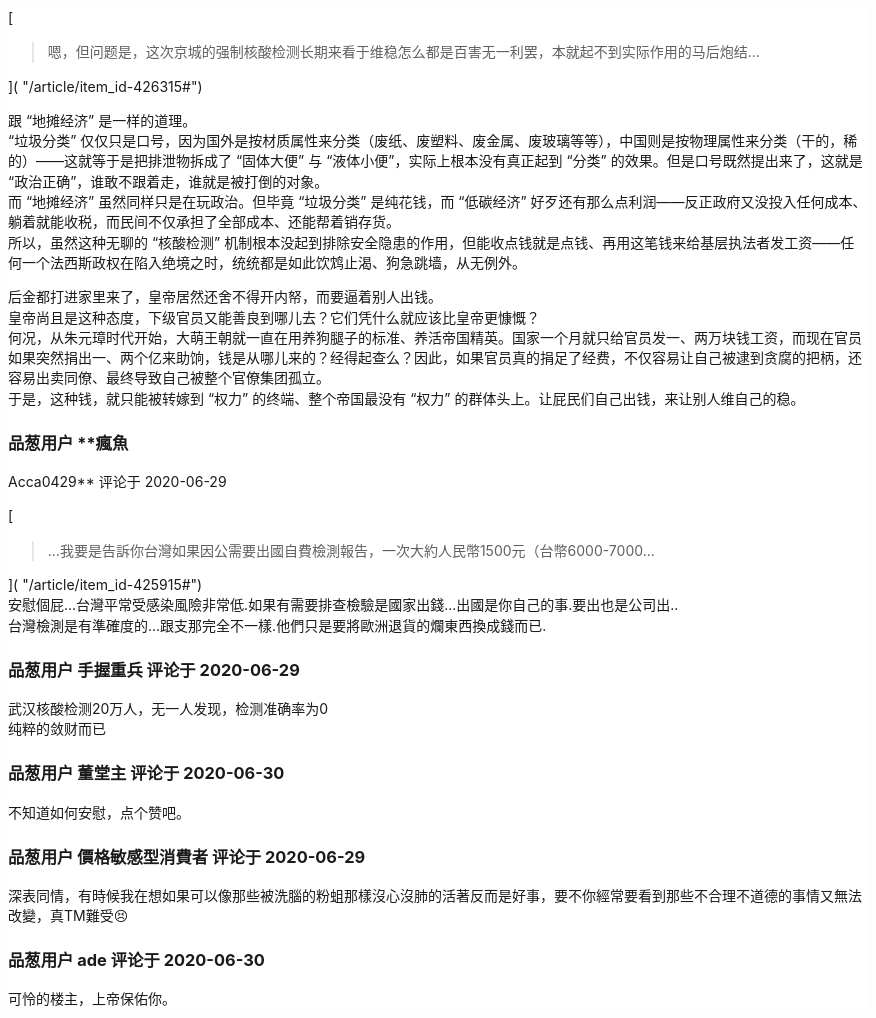 [

> 嗯，但问题是，这次京城的强制核酸检测长期来看于维稳怎么都是百害无一利罢，本就起不到实际作用的马后炮结...

]( "/article/item_id-426315#")  
  
跟 “地摊经济” 是一样的道理。  
“垃圾分类” 仅仅只是口号，因为国外是按材质属性来分类（废纸、废塑料、废金属、废玻璃等等），中国则是按物理属性来分类（干的，稀的）——这就等于是把排泄物拆成了 “固体大便” 与 “液体小便”，实际上根本没有真正起到 “分类” 的效果。但是口号既然提出来了，这就是 “政治正确”，谁敢不跟着走，谁就是被打倒的对象。  
而 “地摊经济” 虽然同样只是在玩政治。但毕竟 “垃圾分类” 是纯花钱，而 “低碳经济” 好歹还有那么点利润——反正政府又没投入任何成本、躺着就能收税，而民间不仅承担了全部成本、还能帮着销存货。  
所以，虽然这种无聊的 “核酸检测” 机制根本没起到排除安全隐患的作用，但能收点钱就是点钱、再用这笔钱来给基层执法者发工资——任何一个法西斯政权在陷入绝境之时，统统都是如此饮鸩止渴、狗急跳墙，从无例外。  
  
后金都打进家里来了，皇帝居然还舍不得开内帑，而要逼着别人出钱。  
皇帝尚且是这种态度，下级官员又能善良到哪儿去？它们凭什么就应该比皇帝更慷慨？  
何况，从朱元璋时代开始，大萌王朝就一直在用养狗腿子的标准、养活帝国精英。国家一个月就只给官员发一、两万块钱工资，而现在官员如果突然捐出一、两个亿来助饷，钱是从哪儿来的？经得起查么？因此，如果官员真的捐足了经费，不仅容易让自己被逮到贪腐的把柄，还容易出卖同僚、最终导致自己被整个官僚集团孤立。  
于是，这种钱，就只能被转嫁到 “权力” 的终端、整个帝国最没有 “权力” 的群体头上。让屁民们自己出钱，来让别人维自己的稳。
        


            
### 品葱用户 **瘋魚 
Acca0429** 评论于 2020-06-29
        
[

> ...我要是告訴你台灣如果因公需要出國自費檢測報告，一次大約人民幣1500元（台幣6000-7000...

]( "/article/item_id-425915#")  
安慰個屁...台灣平常受感染風險非常低.如果有需要排查檢驗是國家出錢...出國是你自己的事.要出也是公司出..  
台灣檢測是有準確度的...跟支那完全不一樣.他們只是要將歐洲退貨的爛東西換成錢而已.
        


            
### 品葱用户 **手握重兵** 评论于 2020-06-29
        
武汉核酸检测20万人，无一人发现，检测准确率为0  
纯粹的敛财而已
        


            
### 品葱用户 **董堂主** 评论于 2020-06-30
        
不知道如何安慰，点个赞吧。
        


            
### 品葱用户 **價格敏感型消費者** 评论于 2020-06-29
        
深表同情，有時候我在想如果可以像那些被洗腦的粉蛆那樣沒心沒肺的活著反而是好事，要不你經常要看到那些不合理不道德的事情又無法改變，真TM難受😣
        


            
### 品葱用户 **ade** 评论于 2020-06-30
        
可怜的楼主，上帝保佑你。
        